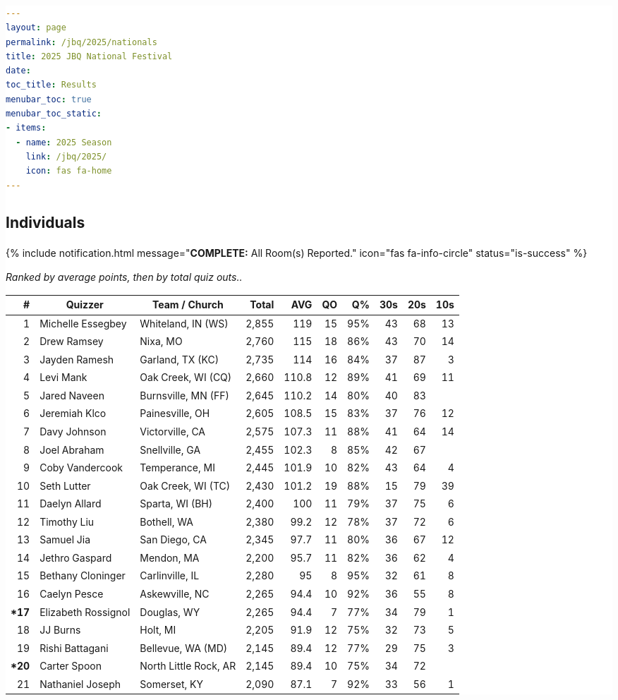 ```yaml
---
layout: page
permalink: /jbq/2025/nationals
title: 2025 JBQ National Festival
date: 
toc_title: Results
menubar_toc: true
menubar_toc_static:
- items:
  - name: 2025 Season
    link: /jbq/2025/
    icon: fas fa-home
---
```



## Individuals

{% include notification.html
   message="<b>COMPLETE:</b> All Room(s) Reported."
   icon="fas fa-info-circle"
   status="is-success" %}


*Ranked by average points, then by total quiz outs..*

| # | Quizzer | Team / Church | Total | AVG | QO | Q% | 30s | 20s | 10s |
|--:|---|---|--:|--:|--:|--:|--:|--:|--:|
| 1 | Michelle Essegbey | Whiteland, IN (WS) | 2,855 | 119 | 15 | 95% | 43 | 68 | 13 |
| 2 | Drew Ramsey | Nixa, MO | 2,760 | 115 | 18 | 86% | 43 | 70 | 14 |
| 3 | Jayden Ramesh | Garland, TX (KC) | 2,735 | 114 | 16 | 84% | 37 | 87 | 3 |
| 4 | Levi Mank | Oak Creek, WI (CQ) | 2,660 | 110.8 | 12 | 89% | 41 | 69 | 11 |
| 5 | Jared Naveen | Burnsville, MN (FF) | 2,645 | 110.2 | 14 | 80% | 40 | 83 |  |
| 6 | Jeremiah Klco | Painesville, OH | 2,605 | 108.5 | 15 | 83% | 37 | 76 | 12 |
| 7 | Davy Johnson | Victorville, CA | 2,575 | 107.3 | 11 | 88% | 41 | 64 | 14 |
| 8 | Joel Abraham | Snellville, GA | 2,455 | 102.3 | 8 | 85% | 42 | 67 |  |
| 9 | Coby Vandercook | Temperance, MI | 2,445 | 101.9 | 10 | 82% | 43 | 64 | 4 |
| 10 | Seth Lutter | Oak Creek, WI (TC) | 2,430 | 101.2 | 19 | 88% | 15 | 79 | 39 |
| 11 | Daelyn Allard | Sparta, WI (BH) | 2,400 | 100 | 11 | 79% | 37 | 75 | 6 |
| 12 | Timothy Liu | Bothell, WA | 2,380 | 99.2 | 12 | 78% | 37 | 72 | 6 |
| 13 | Samuel Jia | San Diego, CA | 2,345 | 97.7 | 11 | 80% | 36 | 67 | 12 |
| 14 | Jethro Gaspard | Mendon, MA | 2,200 | 95.7 | 11 | 82% | 36 | 62 | 4 |
| 15 | Bethany Cloninger | Carlinville, IL | 2,280 | 95 | 8 | 95% | 32 | 61 | 8 |
| 16 | Caelyn Pesce | Askewville, NC | 2,265 | 94.4 | 10 | 92% | 36 | 55 | 8 |
| **\*17** | Elizabeth Rossignol | Douglas, WY | 2,265 | 94.4 | 7 | 77% | 34 | 79 | 1 |
| 18 | JJ Burns | Holt, MI | 2,205 | 91.9 | 12 | 75% | 32 | 73 | 5 |
| 19 | Rishi Battagani | Bellevue, WA (MD) | 2,145 | 89.4 | 12 | 77% | 29 | 75 | 3 |
| **\*20** | Carter Spoon | North Little Rock, AR | 2,145 | 89.4 | 10 | 75% | 34 | 72 |  |
| 21 | Nathaniel Joseph | Somerset, KY | 2,090 | 87.1 | 7 | 92% | 33 | 56 | 1 |